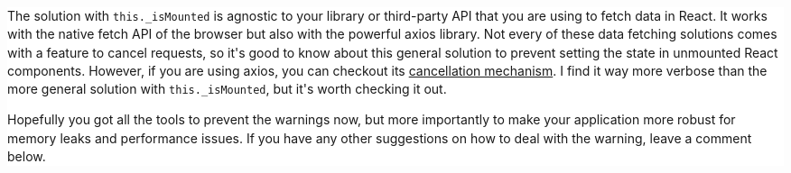The solution with `this._isMounted` is agnostic to your library or third-party API that you are using to fetch data in React. It works with the native fetch API of the browser but also with the powerful axios library. Not every of these data fetching solutions comes with a feature to cancel requests, so it's good to know about this general solution to prevent setting the state in unmounted React components. However, if you are using axios, you can checkout its [cancellation mechanism](https://github.com/axios/axios#cancellation). I find it way more verbose than the more general solution with `this._isMounted`, but it's worth checking it out.

<Divider />

Hopefully you got all the tools to prevent the warnings now, but more importantly to make your application more robust for memory leaks and performance issues. If you have any other suggestions on how to deal with the warning, leave a comment below.
